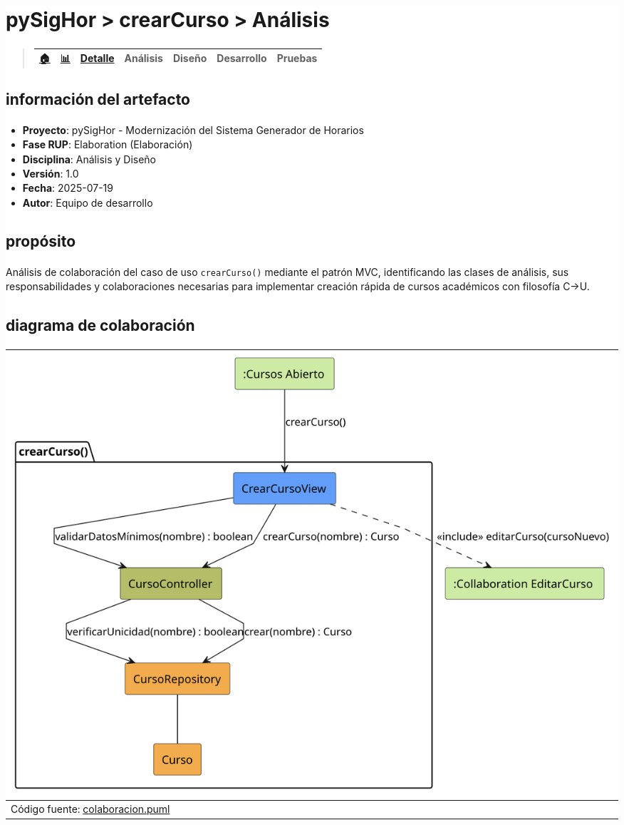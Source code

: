 # pySigHor > crearCurso > Análisis

> |[🏠️](/RUP/README.md)|[ 📊](https://raw.githubusercontent.com/mmasias/pySigHor/main/images/RUP/99-seguimiento/diagrama-contexto-administrador.svg)|[Detalle](/RUP/00-casos-uso/02-detalle/crearCurso/README.md)|**Análisis**|Diseño|Desarrollo|Pruebas|
> |-|-|-|-|-|-|-|

## información del artefacto

- **Proyecto**: pySigHor - Modernización del Sistema Generador de Horarios
- **Fase RUP**: Elaboration (Elaboración)
- **Disciplina**: Análisis y Diseño
- **Versión**: 1.0
- **Fecha**: 2025-07-19
- **Autor**: Equipo de desarrollo

## propósito

Análisis de colaboración del caso de uso `crearCurso()` mediante el patrón MVC, identificando las clases de análisis, sus responsabilidades y colaboraciones necesarias para implementar creación rápida de cursos académicos con filosofía C→U.

## diagrama de colaboración

<div align=center>

|![Análisis: crearCurso()](/images/RUP/01-analisis/casos-uso/crearCurso/crearCurso-analisis.svg)|
|-|
|Código fuente: [colaboracion.puml](colaboracion.puml)|
